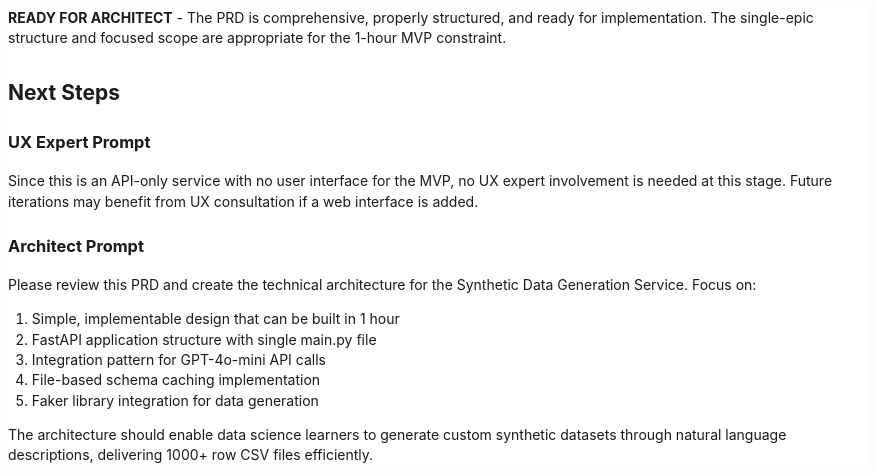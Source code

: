 **READY FOR ARCHITECT** - The PRD is comprehensive, properly structured, and ready for implementation. The single-epic structure and focused scope are appropriate for the 1-hour MVP constraint.

## Next Steps

### UX Expert Prompt

Since this is an API-only service with no user interface for the MVP, no UX expert involvement is needed at this stage. Future iterations may benefit from UX consultation if a web interface is added.

### Architect Prompt

Please review this PRD and create the technical architecture for the Synthetic Data Generation Service. Focus on:
1. Simple, implementable design that can be built in 1 hour
2. FastAPI application structure with single main.py file
3. Integration pattern for GPT-4o-mini API calls
4. File-based schema caching implementation
5. Faker library integration for data generation

The architecture should enable data science learners to generate custom synthetic datasets through natural language descriptions, delivering 1000+ row CSV files efficiently.